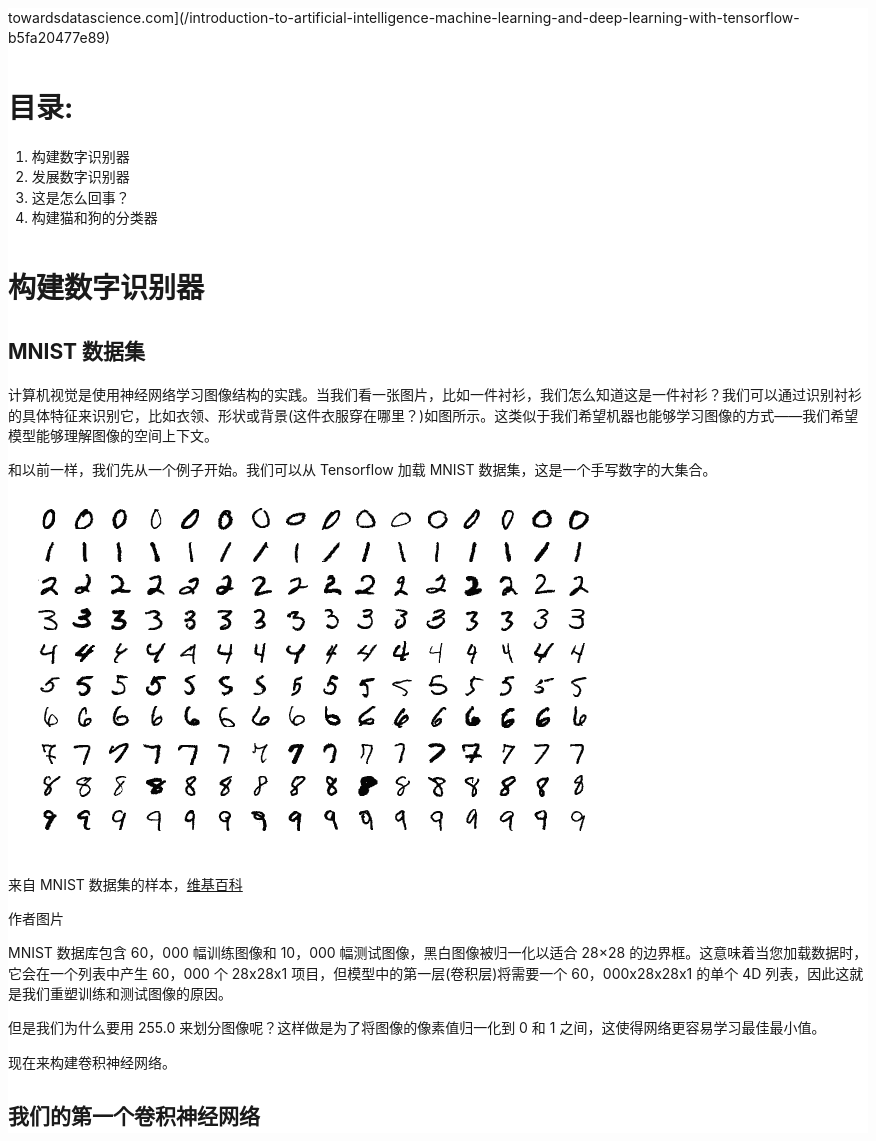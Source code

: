 towardsdatascience.com](/introduction-to-artificial-intelligence-machine-learning-and-deep-learning-with-tensorflow-b5fa20477e89) 

# 目录:

1.  构建数字识别器
2.  发展数字识别器
3.  这是怎么回事？
4.  构建猫和狗的分类器

# 构建数字识别器

## MNIST 数据集

计算机视觉是使用神经网络学习图像结构的实践。当我们看一张图片，比如一件衬衫，我们怎么知道这是一件衬衫？我们可以通过识别衬衫的具体特征来识别它，比如衣领、形状或背景(这件衣服穿在哪里？)如图所示。这类似于我们希望机器也能够学习图像的方式——我们希望模型能够理解图像的空间上下文。

和以前一样，我们先从一个例子开始。我们可以从 Tensorflow 加载 MNIST 数据集，这是一个手写数字的大集合。

![](img/65f4b0f3f94ea223246a4f8de7cfd464.png)

来自 MNIST 数据集的样本，[维基百科](https://en.wikipedia.org/wiki/MNIST_database)

作者图片

MNIST 数据库包含 60，000 幅训练图像和 10，000 幅测试图像，黑白图像被归一化以适合 28×28 的边界框。这意味着当您加载数据时，它会在一个列表中产生 60，000 个 28x28x1 项目，但模型中的第一层(卷积层)将需要一个 60，000x28x28x1 的单个 4D 列表，因此这就是我们重塑训练和测试图像的原因。

但是我们为什么要用 255.0 来划分图像呢？这样做是为了将图像的像素值归一化到 0 和 1 之间，这使得网络更容易学习最佳最小值。

现在来构建卷积神经网络。

## 我们的第一个卷积神经网络

